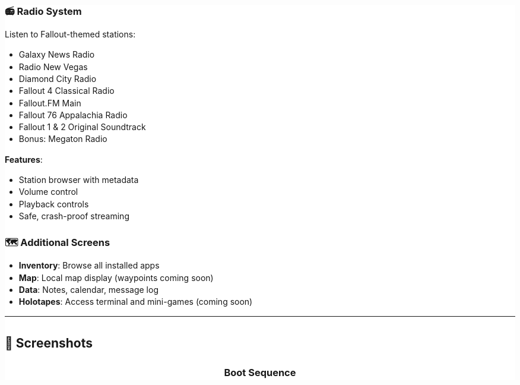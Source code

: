 ### 📻 **Radio System**
Listen to Fallout-themed stations:
- Galaxy News Radio
- Radio New Vegas
- Diamond City Radio
- Fallout 4 Classical Radio
- Fallout.FM Main
- Fallout 76 Appalachia Radio
- Fallout 1 & 2 Original Soundtrack
- Bonus: Megaton Radio

**Features**:
- Station browser with metadata
- Volume control
- Playback controls
- Safe, crash-proof streaming

### 🗺️ **Additional Screens**
- **Inventory**: Browse all installed apps
- **Map**: Local map display (waypoints coming soon)
- **Data**: Notes, calendar, message log
- **Holotapes**: Access terminal and mini-games (coming soon)

---

## 📸 Screenshots

<div align="center">

### Boot Sequence